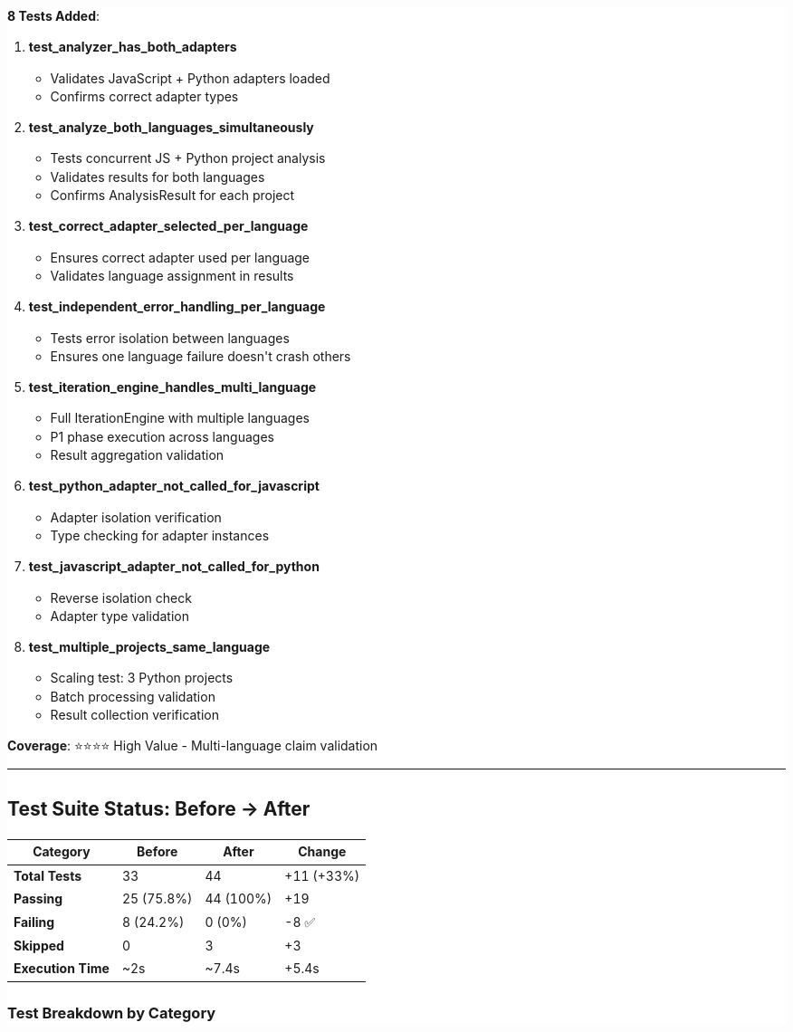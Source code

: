**8 Tests Added**:

1. **test_analyzer_has_both_adapters**
   - Validates JavaScript + Python adapters loaded
   - Confirms correct adapter types

2. **test_analyze_both_languages_simultaneously**
   - Tests concurrent JS + Python project analysis
   - Validates results for both languages
   - Confirms AnalysisResult for each project

3. **test_correct_adapter_selected_per_language**
   - Ensures correct adapter used per language
   - Validates language assignment in results

4. **test_independent_error_handling_per_language**
   - Tests error isolation between languages
   - Ensures one language failure doesn't crash others

5. **test_iteration_engine_handles_multi_language**
   - Full IterationEngine with multiple languages
   - P1 phase execution across languages
   - Result aggregation validation

6. **test_python_adapter_not_called_for_javascript**
   - Adapter isolation verification
   - Type checking for adapter instances

7. **test_javascript_adapter_not_called_for_python**
   - Reverse isolation check
   - Adapter type validation

8. **test_multiple_projects_same_language**
   - Scaling test: 3 Python projects
   - Batch processing validation
   - Result collection verification

**Coverage**: ⭐⭐⭐⭐ High Value - Multi-language claim validation

---

## Test Suite Status: Before → After

| Category | Before | After | Change |
|----------|--------|-------|--------|
| **Total Tests** | 33 | 44 | +11 (+33%) |
| **Passing** | 25 (75.8%) | 44 (100%) | +19 |
| **Failing** | 8 (24.2%) | 0 (0%) | -8 ✅ |
| **Skipped** | 0 | 3 | +3 |
| **Execution Time** | ~2s | ~7.4s | +5.4s |

### Test Breakdown by Category
